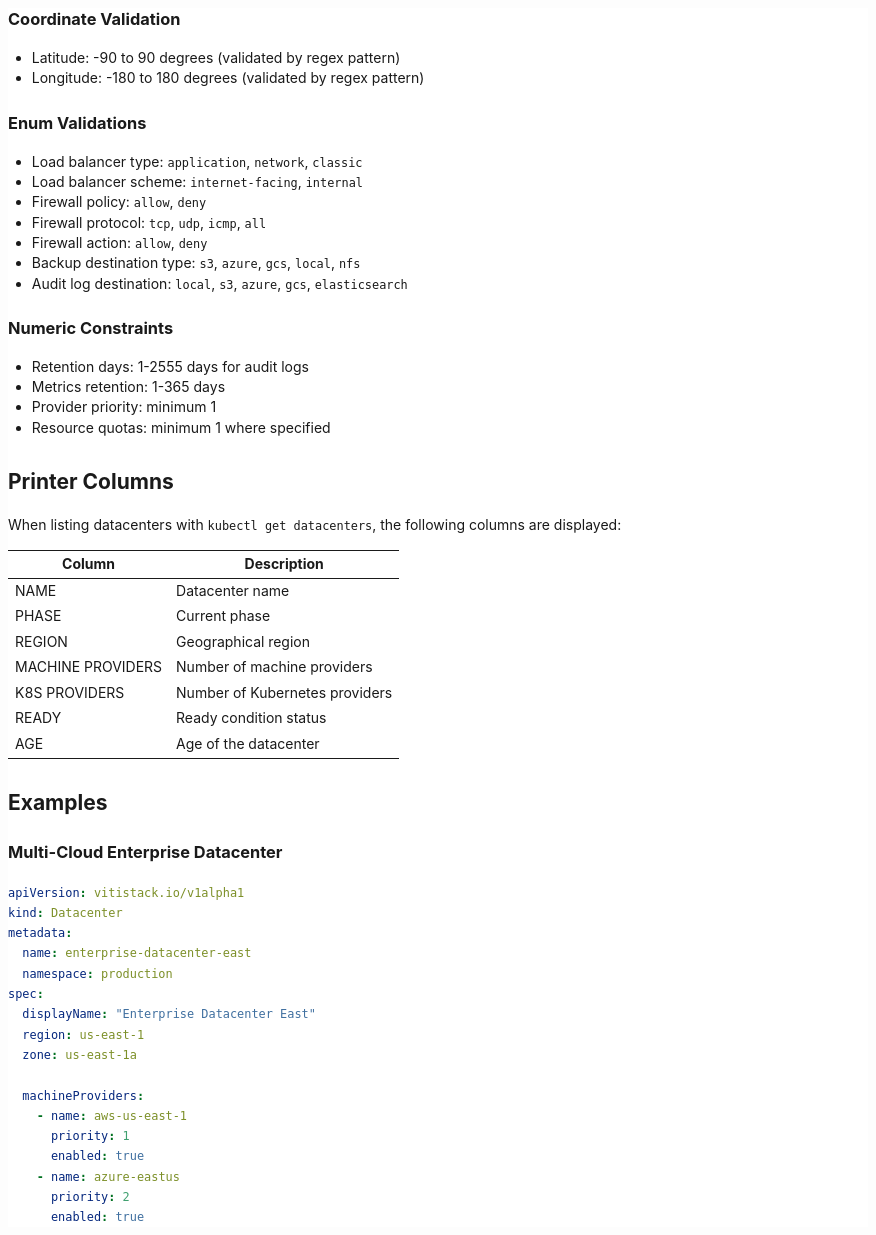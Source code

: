 ### Coordinate Validation

- Latitude: -90 to 90 degrees (validated by regex pattern)
- Longitude: -180 to 180 degrees (validated by regex pattern)

### Enum Validations

- Load balancer type: `application`, `network`, `classic`
- Load balancer scheme: `internet-facing`, `internal`
- Firewall policy: `allow`, `deny`
- Firewall protocol: `tcp`, `udp`, `icmp`, `all`
- Firewall action: `allow`, `deny`
- Backup destination type: `s3`, `azure`, `gcs`, `local`, `nfs`
- Audit log destination: `local`, `s3`, `azure`, `gcs`, `elasticsearch`

### Numeric Constraints

- Retention days: 1-2555 days for audit logs
- Metrics retention: 1-365 days
- Provider priority: minimum 1
- Resource quotas: minimum 1 where specified

## Printer Columns

When listing datacenters with `kubectl get datacenters`, the following columns are displayed:

| Column            | Description                    |
| ----------------- | ------------------------------ |
| NAME              | Datacenter name                |
| PHASE             | Current phase                  |
| REGION            | Geographical region            |
| MACHINE PROVIDERS | Number of machine providers    |
| K8S PROVIDERS     | Number of Kubernetes providers |
| READY             | Ready condition status         |
| AGE               | Age of the datacenter          |

## Examples

### Multi-Cloud Enterprise Datacenter

```yaml
apiVersion: vitistack.io/v1alpha1
kind: Datacenter
metadata:
  name: enterprise-datacenter-east
  namespace: production
spec:
  displayName: "Enterprise Datacenter East"
  region: us-east-1
  zone: us-east-1a

  machineProviders:
    - name: aws-us-east-1
      priority: 1
      enabled: true
    - name: azure-eastus
      priority: 2
      enabled: true

```